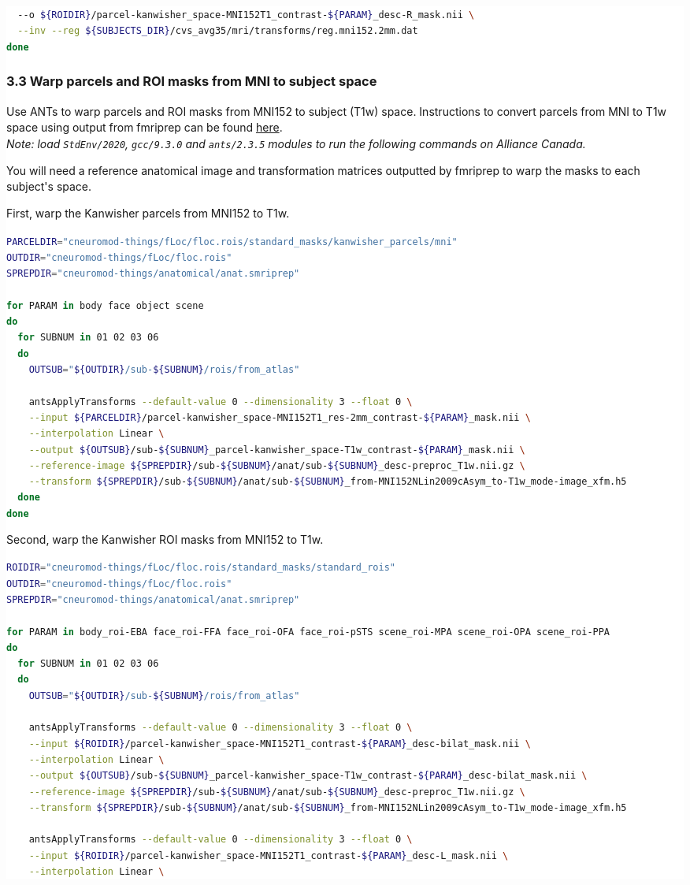 ```bash
  --o ${ROIDIR}/parcel-kanwisher_space-MNI152T1_contrast-${PARAM}_desc-R_mask.nii \
  --inv --reg ${SUBJECTS_DIR}/cvs_avg35/mri/transforms/reg.mni152.2mm.dat
done
```

### 3.3 Warp parcels and ROI masks from MNI to subject space

Use ANTs to warp parcels and ROI masks from MNI152 to subject (T1w) space. Instructions to convert parcels from MNI to T1w space using output from fmriprep can be found [here](https://neurostars.org/t/how-to-transform-mask-from-mni-to-native-space-using-fmriprep-outputs/2880/8). \
*Note: load ``StdEnv/2020``, ``gcc/9.3.0`` and ``ants/2.3.5`` modules to run the following commands on Alliance Canada.*

You will need a reference anatomical image and transformation matrices outputted by fmriprep to warp the masks to each subject's space.

First, warp the Kanwisher parcels from MNI152 to T1w.
```bash
PARCELDIR="cneuromod-things/fLoc/floc.rois/standard_masks/kanwisher_parcels/mni"
OUTDIR="cneuromod-things/fLoc/floc.rois"
SPREPDIR="cneuromod-things/anatomical/anat.smriprep"

for PARAM in body face object scene
do
  for SUBNUM in 01 02 03 06
  do
    OUTSUB="${OUTDIR}/sub-${SUBNUM}/rois/from_atlas"

    antsApplyTransforms --default-value 0 --dimensionality 3 --float 0 \
    --input ${PARCELDIR}/parcel-kanwisher_space-MNI152T1_res-2mm_contrast-${PARAM}_mask.nii \
    --interpolation Linear \
    --output ${OUTSUB}/sub-${SUBNUM}_parcel-kanwisher_space-T1w_contrast-${PARAM}_mask.nii \
    --reference-image ${SPREPDIR}/sub-${SUBNUM}/anat/sub-${SUBNUM}_desc-preproc_T1w.nii.gz \
    --transform ${SPREPDIR}/sub-${SUBNUM}/anat/sub-${SUBNUM}_from-MNI152NLin2009cAsym_to-T1w_mode-image_xfm.h5
  done
done
```

Second, warp the Kanwisher ROI masks from MNI152 to T1w.
```bash
ROIDIR="cneuromod-things/fLoc/floc.rois/standard_masks/standard_rois"
OUTDIR="cneuromod-things/fLoc/floc.rois"
SPREPDIR="cneuromod-things/anatomical/anat.smriprep"

for PARAM in body_roi-EBA face_roi-FFA face_roi-OFA face_roi-pSTS scene_roi-MPA scene_roi-OPA scene_roi-PPA
do
  for SUBNUM in 01 02 03 06
  do
    OUTSUB="${OUTDIR}/sub-${SUBNUM}/rois/from_atlas"

    antsApplyTransforms --default-value 0 --dimensionality 3 --float 0 \
    --input ${ROIDIR}/parcel-kanwisher_space-MNI152T1_contrast-${PARAM}_desc-bilat_mask.nii \
    --interpolation Linear \
    --output ${OUTSUB}/sub-${SUBNUM}_parcel-kanwisher_space-T1w_contrast-${PARAM}_desc-bilat_mask.nii \
    --reference-image ${SPREPDIR}/sub-${SUBNUM}/anat/sub-${SUBNUM}_desc-preproc_T1w.nii.gz \
    --transform ${SPREPDIR}/sub-${SUBNUM}/anat/sub-${SUBNUM}_from-MNI152NLin2009cAsym_to-T1w_mode-image_xfm.h5

    antsApplyTransforms --default-value 0 --dimensionality 3 --float 0 \
    --input ${ROIDIR}/parcel-kanwisher_space-MNI152T1_contrast-${PARAM}_desc-L_mask.nii \
    --interpolation Linear \
```